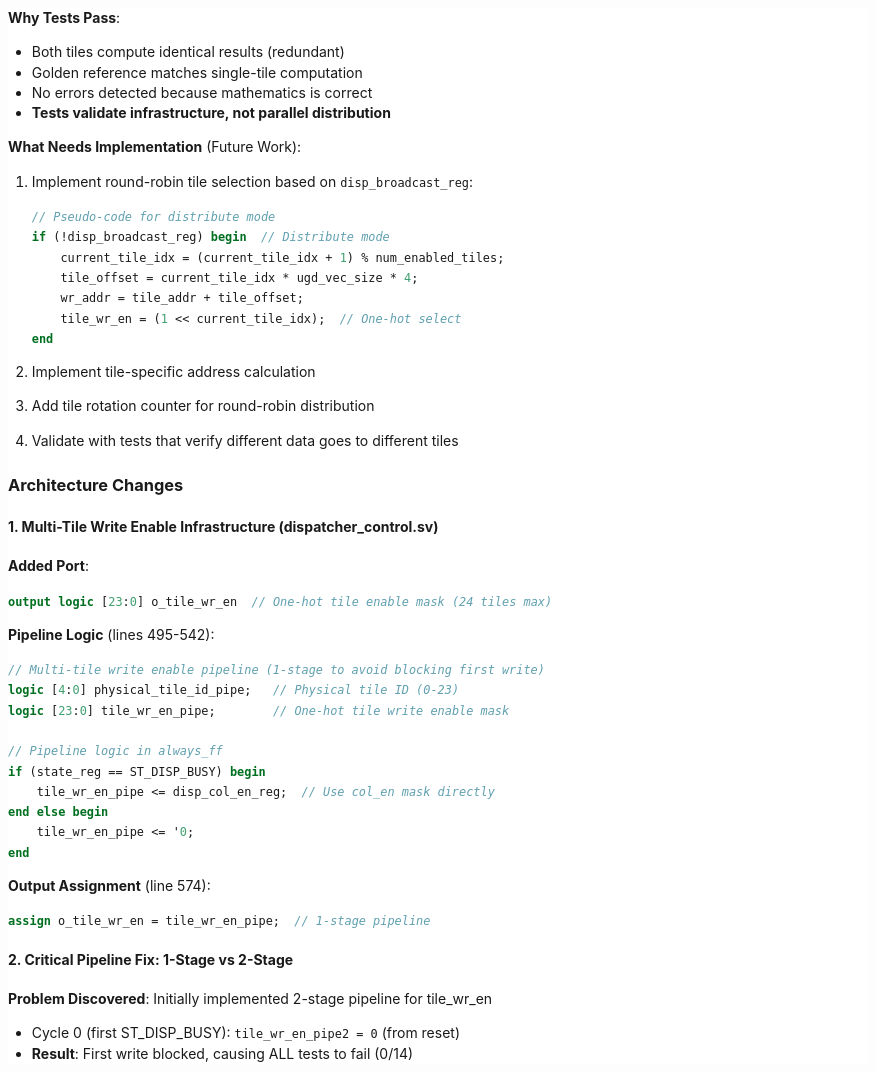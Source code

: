 **Why Tests Pass**:
- Both tiles compute identical results (redundant)
- Golden reference matches single-tile computation
- No errors detected because mathematics is correct
- **Tests validate infrastructure, not parallel distribution**

**What Needs Implementation** (Future Work):

1. Implement round-robin tile selection based on `disp_broadcast_reg`:
   ```systemverilog
   // Pseudo-code for distribute mode
   if (!disp_broadcast_reg) begin  // Distribute mode
       current_tile_idx = (current_tile_idx + 1) % num_enabled_tiles;
       tile_offset = current_tile_idx * ugd_vec_size * 4;
       wr_addr = tile_addr + tile_offset;
       tile_wr_en = (1 << current_tile_idx);  // One-hot select
   end
   ```

2. Implement tile-specific address calculation
3. Add tile rotation counter for round-robin distribution
4. Validate with tests that verify different data goes to different tiles

### Architecture Changes

#### 1. Multi-Tile Write Enable Infrastructure (dispatcher_control.sv)

**Added Port**:
```systemverilog
output logic [23:0] o_tile_wr_en  // One-hot tile enable mask (24 tiles max)
```

**Pipeline Logic** (lines 495-542):
```systemverilog
// Multi-tile write enable pipeline (1-stage to avoid blocking first write)
logic [4:0] physical_tile_id_pipe;   // Physical tile ID (0-23)
logic [23:0] tile_wr_en_pipe;        // One-hot tile write enable mask

// Pipeline logic in always_ff
if (state_reg == ST_DISP_BUSY) begin
    tile_wr_en_pipe <= disp_col_en_reg;  // Use col_en mask directly
end else begin
    tile_wr_en_pipe <= '0;
end
```

**Output Assignment** (line 574):
```systemverilog
assign o_tile_wr_en = tile_wr_en_pipe;  // 1-stage pipeline
```

#### 2. Critical Pipeline Fix: 1-Stage vs 2-Stage

**Problem Discovered**: Initially implemented 2-stage pipeline for tile_wr_en
- Cycle 0 (first ST_DISP_BUSY): `tile_wr_en_pipe2 = 0` (from reset)
- **Result**: First write blocked, causing ALL tests to fail (0/14)
